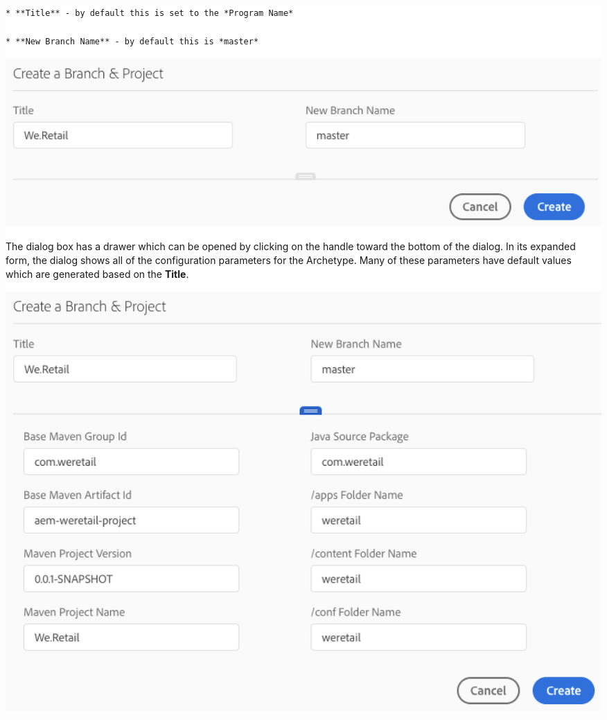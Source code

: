     * **Title** - by default this is set to the *Program Name*
    
    * **New Branch Name** - by default this is *master*

   ![](assets/screen_shot_2018-10-08at55825am.png)

   The dialog box has a drawer which can be opened by clicking on the handle toward the bottom of the dialog. In its expanded form, the dialog shows all of the configuration parameters for the Archetype. Many of these parameters have default values which are generated based on the **Title**.

   ![](assets/screen_shot_2018-10-08at60032am.png)
